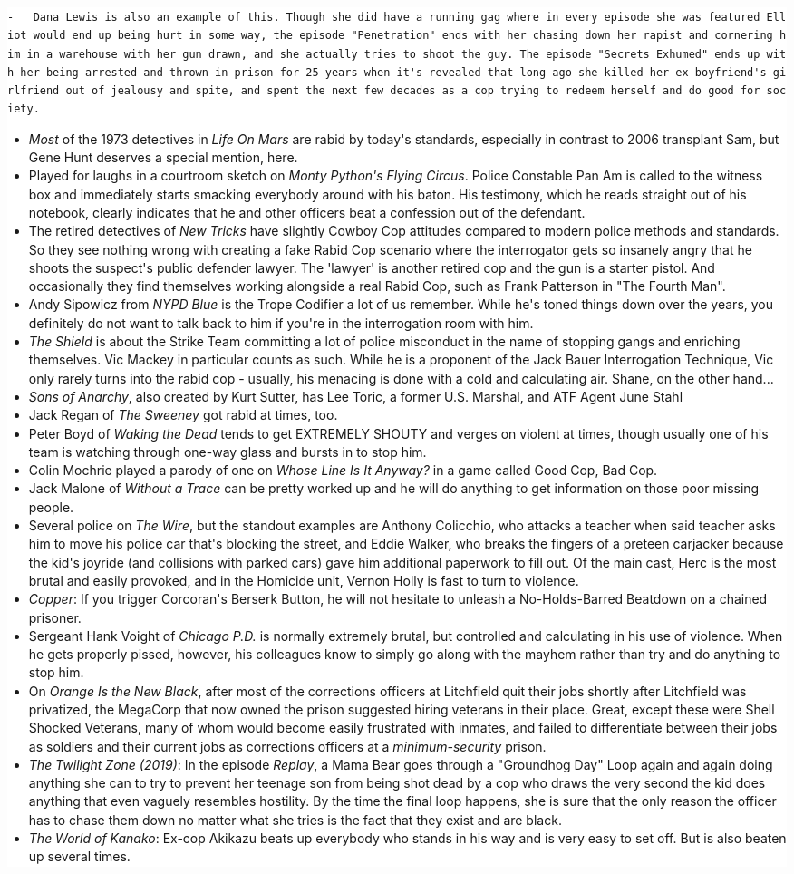     -   Dana Lewis is also an example of this. Though she did have a running gag where in every episode she was featured Elliot would end up being hurt in some way, the episode "Penetration" ends with her chasing down her rapist and cornering him in a warehouse with her gun drawn, and she actually tries to shoot the guy. The episode "Secrets Exhumed" ends up with her being arrested and thrown in prison for 25 years when it's revealed that long ago she killed her ex-boyfriend's girlfriend out of jealousy and spite, and spent the next few decades as a cop trying to redeem herself and do good for society.
-   _Most_ of the 1973 detectives in _Life On Mars_ are rabid by today's standards, especially in contrast to 2006 transplant Sam, but Gene Hunt deserves a special mention, here.
-   Played for laughs in a courtroom sketch on _Monty Python's Flying Circus_. Police Constable Pan Am is called to the witness box and immediately starts smacking everybody around with his baton. His testimony, which he reads straight out of his notebook, clearly indicates that he and other officers beat a confession out of the defendant.
-   The retired detectives of _New Tricks_ have slightly Cowboy Cop attitudes compared to modern police methods and standards. So they see nothing wrong with creating a fake Rabid Cop scenario where the interrogator gets so insanely angry that he shoots the suspect's public defender lawyer. The 'lawyer' is another retired cop and the gun is a starter pistol. And occasionally they find themselves working alongside a real Rabid Cop, such as Frank Patterson in "The Fourth Man".
-   Andy Sipowicz from _NYPD Blue_ is the Trope Codifier a lot of us remember. While he's toned things down over the years, you definitely do not want to talk back to him if you're in the interrogation room with him.
-   _The Shield_ is about the Strike Team committing a lot of police misconduct in the name of stopping gangs and enriching themselves. Vic Mackey in particular counts as such. While he is a proponent of the Jack Bauer Interrogation Technique, Vic only rarely turns into the rabid cop - usually, his menacing is done with a cold and calculating air. Shane, on the other hand...
-   _Sons of Anarchy_, also created by Kurt Sutter, has Lee Toric, a former U.S. Marshal, and ATF Agent June Stahl
-   Jack Regan of _The Sweeney_ got rabid at times, too.
-   Peter Boyd of _Waking the Dead_ tends to get EXTREMELY SHOUTY and verges on violent at times, though usually one of his team is watching through one-way glass and bursts in to stop him.
-   Colin Mochrie played a parody of one on _Whose Line Is It Anyway?_ in a game called Good Cop, Bad Cop.
-   Jack Malone of _Without a Trace_ can be pretty worked up and he will do anything to get information on those poor missing people.
-   Several police on _The Wire_, but the standout examples are Anthony Colicchio, who attacks a teacher when said teacher asks him to move his police car that's blocking the street, and Eddie Walker, who breaks the fingers of a preteen carjacker because the kid's joyride (and collisions with parked cars) gave him additional paperwork to fill out. Of the main cast, Herc is the most brutal and easily provoked, and in the Homicide unit, Vernon Holly is fast to turn to violence.
-   _Copper_: If you trigger Corcoran's Berserk Button, he will not hesitate to unleash a No-Holds-Barred Beatdown on a chained prisoner.
-   Sergeant Hank Voight of _Chicago P.D._ is normally extremely brutal, but controlled and calculating in his use of violence. When he gets properly pissed, however, his colleagues know to simply go along with the mayhem rather than try and do anything to stop him.
-   On _Orange Is the New Black_, after most of the corrections officers at Litchfield quit their jobs shortly after Litchfield was privatized, the MegaCorp that now owned the prison suggested hiring veterans in their place. Great, except these were Shell Shocked Veterans, many of whom would become easily frustrated with inmates, and failed to differentiate between their jobs as soldiers and their current jobs as corrections officers at a _minimum-security_ prison.
-   _The Twilight Zone (2019)_: In the episode _Replay_, a Mama Bear goes through a "Groundhog Day" Loop again and again doing anything she can to try to prevent her teenage son from being shot dead by a cop who draws the very second the kid does anything that even vaguely resembles hostility. By the time the final loop happens, she is sure that the only reason the officer has to chase them down no matter what she tries is the fact that they exist and are black.
-   _The World of Kanako_: Ex-cop Akikazu beats up everybody who stands in his way and is very easy to set off. But is also beaten up several times.
